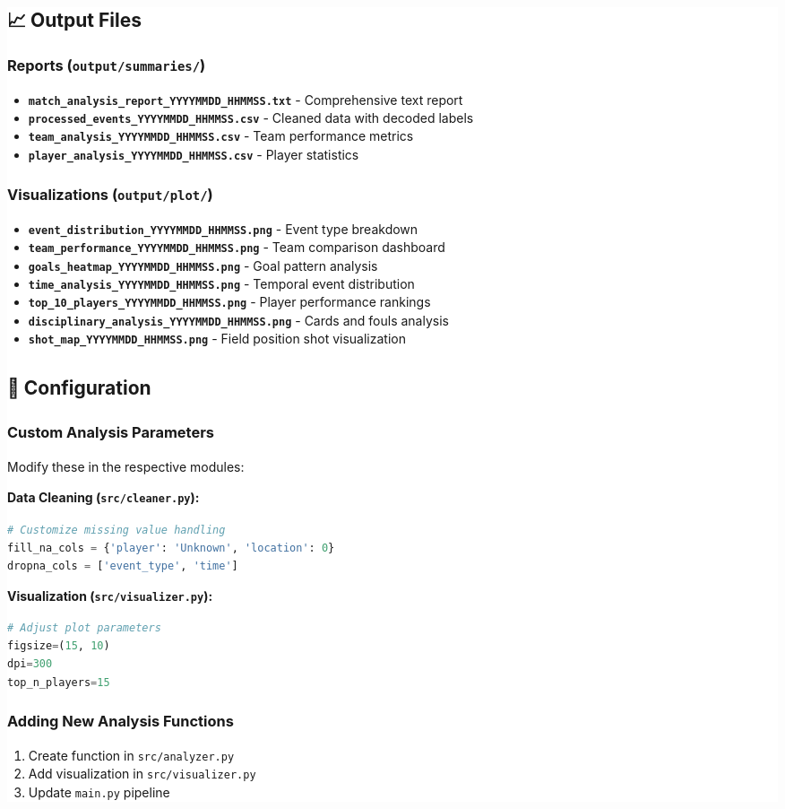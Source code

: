 ## 📈 Output Files

### Reports (`output/summaries/`)
- **`match_analysis_report_YYYYMMDD_HHMMSS.txt`** - Comprehensive text report
- **`processed_events_YYYYMMDD_HHMMSS.csv`** - Cleaned data with decoded labels
- **`team_analysis_YYYYMMDD_HHMMSS.csv`** - Team performance metrics
- **`player_analysis_YYYYMMDD_HHMMSS.csv`** - Player statistics

### Visualizations (`output/plot/`)
- **`event_distribution_YYYYMMDD_HHMMSS.png`** - Event type breakdown
- **`team_performance_YYYYMMDD_HHMMSS.png`** - Team comparison dashboard
- **`goals_heatmap_YYYYMMDD_HHMMSS.png`** - Goal pattern analysis
- **`time_analysis_YYYYMMDD_HHMMSS.png`** - Temporal event distribution
- **`top_10_players_YYYYMMDD_HHMMSS.png`** - Player performance rankings
- **`disciplinary_analysis_YYYYMMDD_HHMMSS.png`** - Cards and fouls analysis
- **`shot_map_YYYYMMDD_HHMMSS.png`** - Field position shot visualization

## 🔧 Configuration

### Custom Analysis Parameters
Modify these in the respective modules:

**Data Cleaning (`src/cleaner.py`):**
```python
# Customize missing value handling
fill_na_cols = {'player': 'Unknown', 'location': 0}
dropna_cols = ['event_type', 'time']
```

**Visualization (`src/visualizer.py`):**
```python
# Adjust plot parameters
figsize=(15, 10)
dpi=300
top_n_players=15
```

### Adding New Analysis Functions
1. Create function in `src/analyzer.py`
2. Add visualization in `src/visualizer.py`
3. Update `main.py` pipeline

